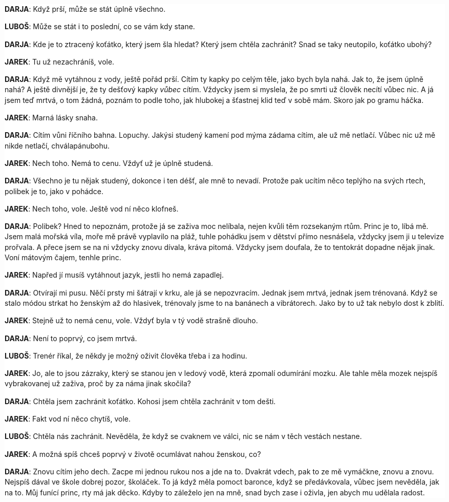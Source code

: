 **DARJA**: Když prší, může se stát úplně všechno.

**LUBOŠ**: Může se stát i to poslední, co se vám kdy stane.

**DARJA**: Kde je to ztracený koťátko, který jsem šla hledat? Který jsem chtěla zachránit? Snad se taky neutopilo, koťátko ubohý?

**JAREK**: Tu už nezachráníš, vole.

**DARJA**: Když mě vytáhnou z vody, ještě pořád prší. Cítím ty kapky po celým těle, jako bych byla nahá. Jak to, že jsem úplně nahá? A ještě divnější je, že ty dešťový kapky _vůbec_ cítím. Vždycky jsem si myslela, že po smrti už člověk necítí vůbec nic. A já jsem teď mrtvá, o tom žádná, poznám to podle toho, jak hlubokej a šťastnej klid teď v sobě mám. Skoro jak po gramu háčka.

**JAREK**: Marná lásky snaha.

**DARJA**: Cítím vůni říčního bahna. Lopuchy. Jakýsi studený kamení pod mýma zádama cítím, ale už mě netlačí. Vůbec nic už mě nikde netlačí, chválapánubohu.

**JAREK**: Nech toho. Nemá to cenu. Vždyť už je úplně studená.

**DARJA**: Všechno je tu nějak studený, dokonce i ten déšť, ale mně to nevadí. Protože pak ucítím něco teplýho na svých rtech, polibek je to, jako v pohádce.

**JAREK**: Nech toho, vole. Ještě vod ní něco klofneš.

**DARJA**: Polibek? Hned to nepoznám, protože já se zaživa moc nelíbala, nejen kvůli těm rozsekaným rtům. Princ je to, líbá mě. Jsem malá mořská víla, moře mě právě vyplavilo na pláž, tuhle pohádku jsem v dětství přímo nesnášela, vždycky jsem ji u televize prořvala. A přece jsem se na ni vždycky znovu dívala, kráva pitomá. Vždycky jsem doufala, že to tentokrát dopadne nějak jinak. Voní mátovým čajem, tenhle princ.

**JAREK**: Napřed jí musíš vytáhnout jazyk, jestli ho nemá zapadlej.

**DARJA**: Otvírají mi pusu. Něčí prsty mi šátrají v krku, ale já se nepozvracím. Jednak jsem mrtvá, jednak jsem trénovaná. Když se stalo módou strkat ho ženským až do hlasivek, trénovaly jsme to na banánech a vibrátorech. Jako by to už tak nebylo dost k zblití.

**JAREK**: Stejně už to nemá cenu, vole. Vždyť byla v tý vodě strašně dlouho.

**DARJA**: Není to poprvý, co jsem mrtvá.

**LUBOŠ**: Trenér říkal, že někdy je možný oživit člověka třeba i za hodinu.

**JAREK**: Jo, ale to jsou zázraky, který se stanou jen v ledový vodě, která zpomalí odumírání mozku. Ale tahle měla mozek nejspíš vybrakovanej už zaživa, proč by za náma jinak skočila?

**DARJA**: Chtěla jsem zachránit koťátko. Kohosi jsem chtěla zachránit v tom dešti.

**JAREK**: Fakt vod ní něco chytíš, vole.

**LUBOŠ**: Chtěla nás zachránit. Nevěděla, že když se cvaknem ve válci, nic se nám v těch vestách nestane.

**JAREK**: A možná spíš chceš poprvý v životě ocumlávat nahou ženskou, co?

**DARJA**: Znovu cítím jeho dech. Zacpe mi jednou rukou nos a jde na to. Dvakrát vdech, pak to ze mě vymáčkne, znovu a znovu. Nejspíš dával ve škole dobrej pozor, školáček. To já když měla pomoct baronce, když se předávkovala, vůbec jsem nevěděla, jak na to. Můj funící princ, rty má jak děcko. Kdyby to záleželo jen na mně, snad bych zase i oživla, jen abych mu udělala radost.

